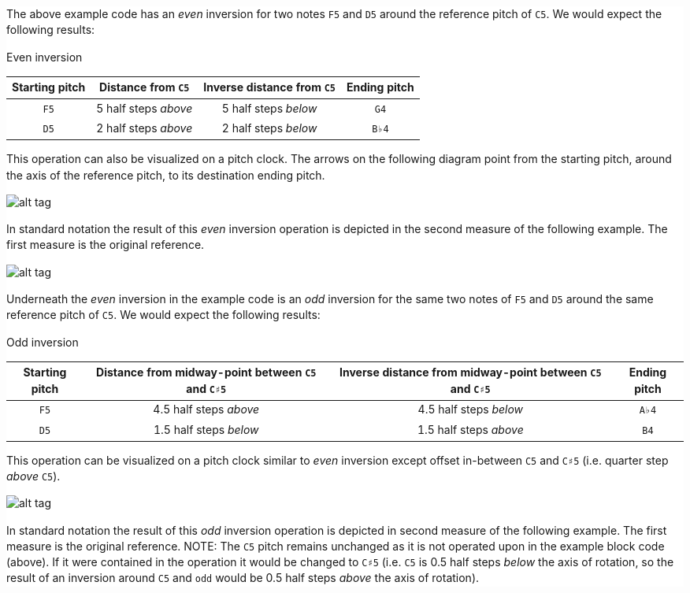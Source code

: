 The above example code has an *even* inversion for two notes `F5` and
`D5` around the reference pitch of `C5`. We would expect the following
results:

Even inversion

| Starting pitch | Distance from `C5`    | Inverse distance from `C5` | Ending pitch |
| :------------: | :-------------------: | :------------------------: | :----------: |
| `F5`           | 5 half steps *above*  | 5 half steps *below*       | `G4`         |
| `D5`           | 2 half steps *above*  | 2 half steps *below*       | `B♭4`        |

This operation can also be visualized on a pitch clock. The arrows on
the following diagram point from the starting pitch, around the axis
of the reference pitch, to its destination ending pitch.

![alt
 tag](./even-invert-chart.svg "even invert chart")

In standard notation the result of this *even* inversion operation is
depicted in the second measure of the following example. The first
measure is the original reference.

![alt
 tag](./invert-even.png "even invert example")

Underneath the *even* inversion in the example code is an *odd*
inversion for the same two notes of `F5` and `D5` around the same
reference pitch of `C5`. We would expect the following results:

Odd inversion

| Starting pitch | Distance from midway-point between `C5` and `C♯5` | Inverse distance from midway-point between `C5` and `C♯5` | Ending pitch |
| :------------: | :-----------------------------------------------: | :-------------------------------------------------------: | :----------: |
| `F5`           | 4.5 half steps *above*                            | 4.5 half steps *below*                                    | `A♭4`        |
| `D5`           | 1.5 half steps *below*                            | 1.5 half steps *above*                                    | `B4`         |

This operation can be visualized on a pitch clock similar to *even*
inversion except offset in-between `C5` and `C♯5` (i.e. quarter step
*above* `C5`).

![alt
 tag](./odd-invert-chart.svg "odd invert chart")

In standard notation the result of this *odd* inversion operation is
depicted in second measure of the following example. The first measure
is the original reference. NOTE: The `C5` pitch remains unchanged as
it is not operated upon in the example block code (above). If it were
contained in the operation it would be changed to `C♯5` (i.e. `C5` is
0.5 half steps *below* the axis of rotation, so the result of an
inversion around `C5` and `odd` would be 0.5 half steps *above* the
axis of rotation).
